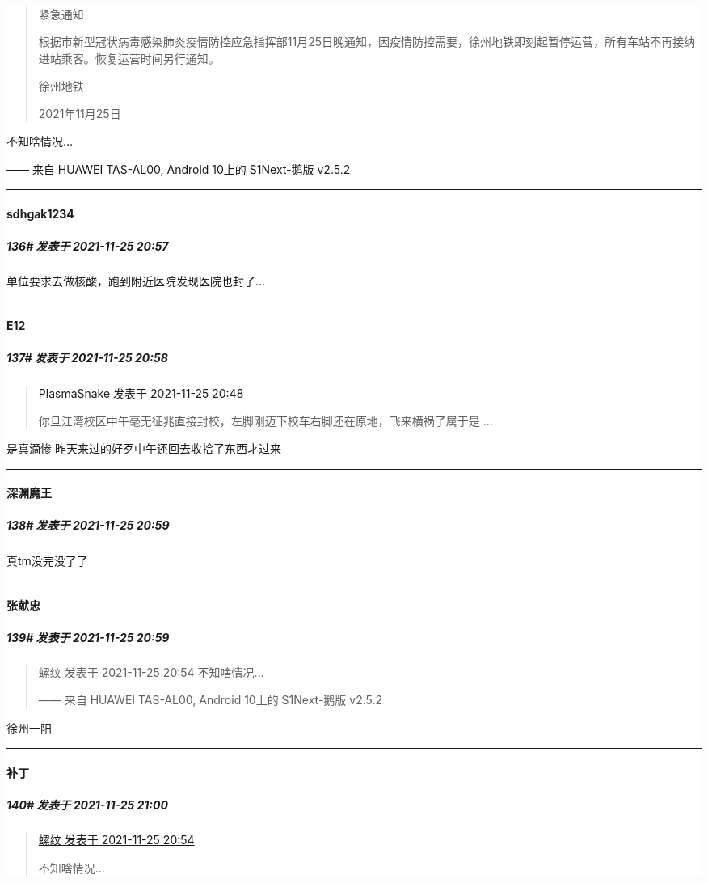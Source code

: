 <blockquote>紧急通知

根据市新型冠状病毒感染肺炎疫情防控应急指挥部11月25日晚通知，因疫情防控需要，徐州地铁即刻起暂停运营，所有车站不再接纳进站乘客。恢复运营时间另行通知。

徐州地铁

2021年11月25日</blockquote>
不知啥情况…

—— 来自 HUAWEI TAS-AL00, Android 10上的 [S1Next-鹅版](https://github.com/ykrank/S1-Next/releases) v2.5.2

*****

####  sdhgak1234  
##### 136#       发表于 2021-11-25 20:57

单位要求去做核酸，跑到附近医院发现医院也封了...

*****

####  E12  
##### 137#       发表于 2021-11-25 20:58

<blockquote><a href="httphttps://bbs.saraba1st.com/2b/forum.php?mod=redirect&amp;goto=findpost&amp;pid=53699874&amp;ptid=2039346" target="_blank">PlasmaSnake 发表于 2021-11-25 20:48</a>

你旦江湾校区中午毫无征兆直接封校，左脚刚迈下校车右脚还在原地，飞来横祸了属于是 ...</blockquote>
是真滴惨 昨天来过的好歹中午还回去收拾了东西才过来

*****

####  深渊魔王  
##### 138#       发表于 2021-11-25 20:59

真tm没完没了了

*****

####  张献忠  
##### 139#       发表于 2021-11-25 20:59

<blockquote>螺纹 发表于 2021-11-25 20:54
不知啥情况…

—— 来自 HUAWEI TAS-AL00, Android 10上的 S1Next-鹅版 v2.5.2</blockquote>
徐州一阳

*****

####  补丁  
##### 140#       发表于 2021-11-25 21:00

<blockquote><a href="httphttps://bbs.saraba1st.com/2b/forum.php?mod=redirect&amp;goto=findpost&amp;pid=53699977&amp;ptid=2039346" target="_blank">螺纹 发表于 2021-11-25 20:54</a>

不知啥情况…
